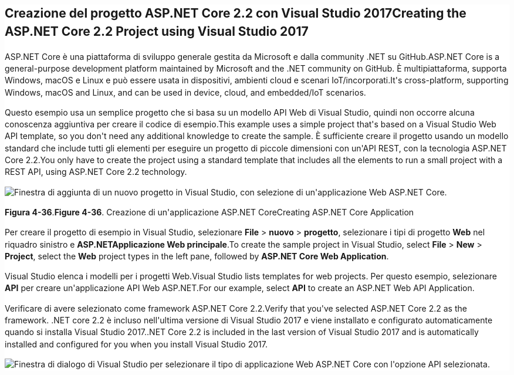 ## <a name="creating-the-aspnet-core-22-project-using-visual-studio-2017"></a><span data-ttu-id="0fae1-112">Creazione del progetto ASP.NET Core 2.2 con Visual Studio 2017</span><span class="sxs-lookup"><span data-stu-id="0fae1-112">Creating the ASP.NET Core 2.2 Project using Visual Studio 2017</span></span>

<span data-ttu-id="0fae1-113">ASP.NET Core è una piattaforma di sviluppo generale gestita da Microsoft e dalla community .NET su GitHub.</span><span class="sxs-lookup"><span data-stu-id="0fae1-113">ASP.NET Core is a general-purpose development platform maintained by Microsoft and the .NET community on GitHub.</span></span> <span data-ttu-id="0fae1-114">È multipiattaforma, supporta Windows, macOS e Linux e può essere usata in dispositivi, ambienti cloud e scenari IoT/incorporati.</span><span class="sxs-lookup"><span data-stu-id="0fae1-114">It's cross-platform, supporting Windows, macOS and Linux, and can be used in device, cloud, and embedded/IoT scenarios.</span></span>

<span data-ttu-id="0fae1-115">Questo esempio usa un semplice progetto che si basa su un modello API Web di Visual Studio, quindi non occorre alcuna conoscenza aggiuntiva per creare il codice di esempio.</span><span class="sxs-lookup"><span data-stu-id="0fae1-115">This example uses a simple project that's based on a Visual Studio Web API template, so you don't need any additional knowledge to create the sample.</span></span> <span data-ttu-id="0fae1-116">È sufficiente creare il progetto usando un modello standard che include tutti gli elementi per eseguire un progetto di piccole dimensioni con un'API REST, con la tecnologia ASP.NET Core 2.2.</span><span class="sxs-lookup"><span data-stu-id="0fae1-116">You only have to create the project using a standard template that includes all the elements to run a small project with a REST API, using ASP.NET Core 2.2 technology.</span></span>

![Finestra di aggiunta di un nuovo progetto in Visual Studio, con selezione di un'applicazione Web ASP.NET Core.](media/create-aspnet-core-application.png)

<span data-ttu-id="0fae1-118">**Figura 4-36**.</span><span class="sxs-lookup"><span data-stu-id="0fae1-118">**Figure 4-36**.</span></span> <span data-ttu-id="0fae1-119">Creazione di un'applicazione ASP.NET Core</span><span class="sxs-lookup"><span data-stu-id="0fae1-119">Creating ASP.NET Core Application</span></span>

<span data-ttu-id="0fae1-120">Per creare il progetto di esempio in Visual Studio, selezionare **File** > **nuovo** > **progetto**, selezionare i tipi di progetto **Web** nel riquadro sinistro e **ASP.NETApplicazione Web principale**.</span><span class="sxs-lookup"><span data-stu-id="0fae1-120">To create the sample project in Visual Studio, select **File** > **New** > **Project**, select the **Web** project types in the left pane, followed by **ASP.NET Core Web Application**.</span></span>

<span data-ttu-id="0fae1-121">Visual Studio elenca i modelli per i progetti Web.</span><span class="sxs-lookup"><span data-stu-id="0fae1-121">Visual Studio lists templates for web projects.</span></span> <span data-ttu-id="0fae1-122">Per questo esempio, selezionare **API** per creare un'applicazione API Web ASP.NET.</span><span class="sxs-lookup"><span data-stu-id="0fae1-122">For our example, select **API** to create an ASP.NET Web API Application.</span></span>

<span data-ttu-id="0fae1-123">Verificare di avere selezionato come framework ASP.NET Core 2.2.</span><span class="sxs-lookup"><span data-stu-id="0fae1-123">Verify that you've selected ASP.NET Core 2.2 as the framework.</span></span> <span data-ttu-id="0fae1-124">.NET core 2.2 è incluso nell'ultima versione di Visual Studio 2017 e viene installato e configurato automaticamente quando si installa Visual Studio 2017.</span><span class="sxs-lookup"><span data-stu-id="0fae1-124">.NET Core 2.2 is included in the last version of Visual Studio 2017 and is automatically installed and configured for you when you install Visual Studio 2017.</span></span>

![Finestra di dialogo di Visual Studio per selezionare il tipo di applicazione Web ASP.NET Core con l'opzione API selezionata.](media/create-web-api-application.png)
